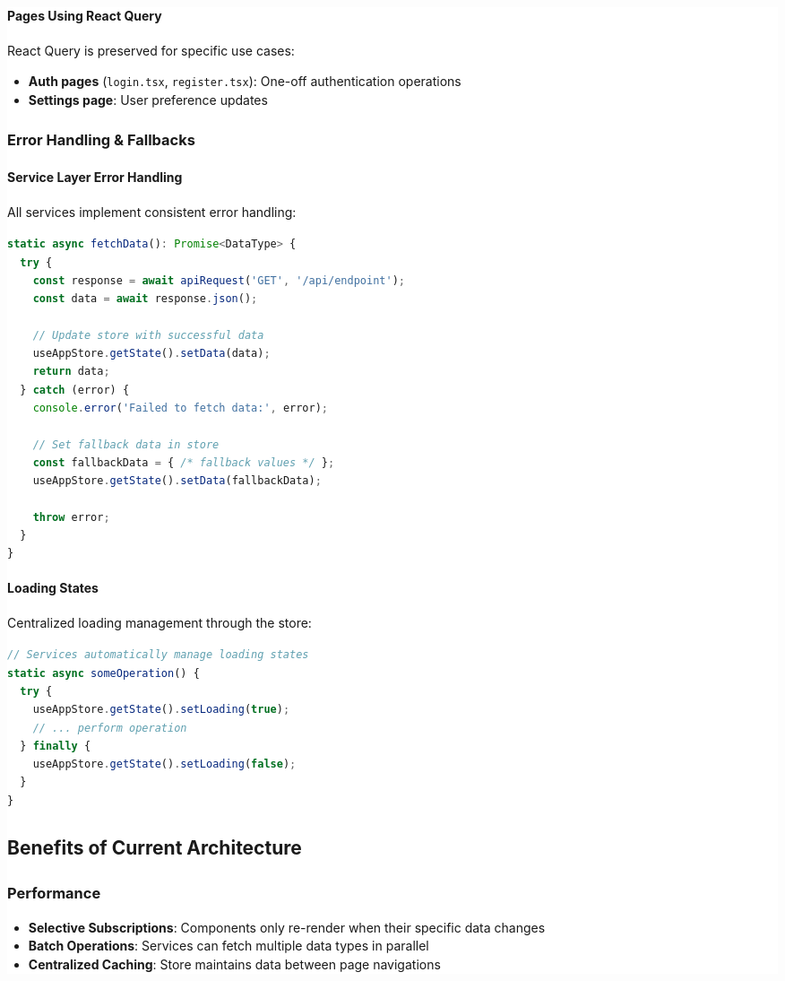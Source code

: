 #### Pages Using React Query

React Query is preserved for specific use cases:
- **Auth pages** (`login.tsx`, `register.tsx`): One-off authentication operations
- **Settings page**: User preference updates

### Error Handling & Fallbacks

#### Service Layer Error Handling

All services implement consistent error handling:

```typescript
static async fetchData(): Promise<DataType> {
  try {
    const response = await apiRequest('GET', '/api/endpoint');
    const data = await response.json();
    
    // Update store with successful data
    useAppStore.getState().setData(data);
    return data;
  } catch (error) {
    console.error('Failed to fetch data:', error);
    
    // Set fallback data in store
    const fallbackData = { /* fallback values */ };
    useAppStore.getState().setData(fallbackData);
    
    throw error;
  }
}
```

#### Loading States

Centralized loading management through the store:

```typescript
// Services automatically manage loading states
static async someOperation() {
  try {
    useAppStore.getState().setLoading(true);
    // ... perform operation
  } finally {
    useAppStore.getState().setLoading(false);
  }
}
```

## Benefits of Current Architecture

### Performance
- **Selective Subscriptions**: Components only re-render when their specific data changes
- **Batch Operations**: Services can fetch multiple data types in parallel
- **Centralized Caching**: Store maintains data between page navigations
